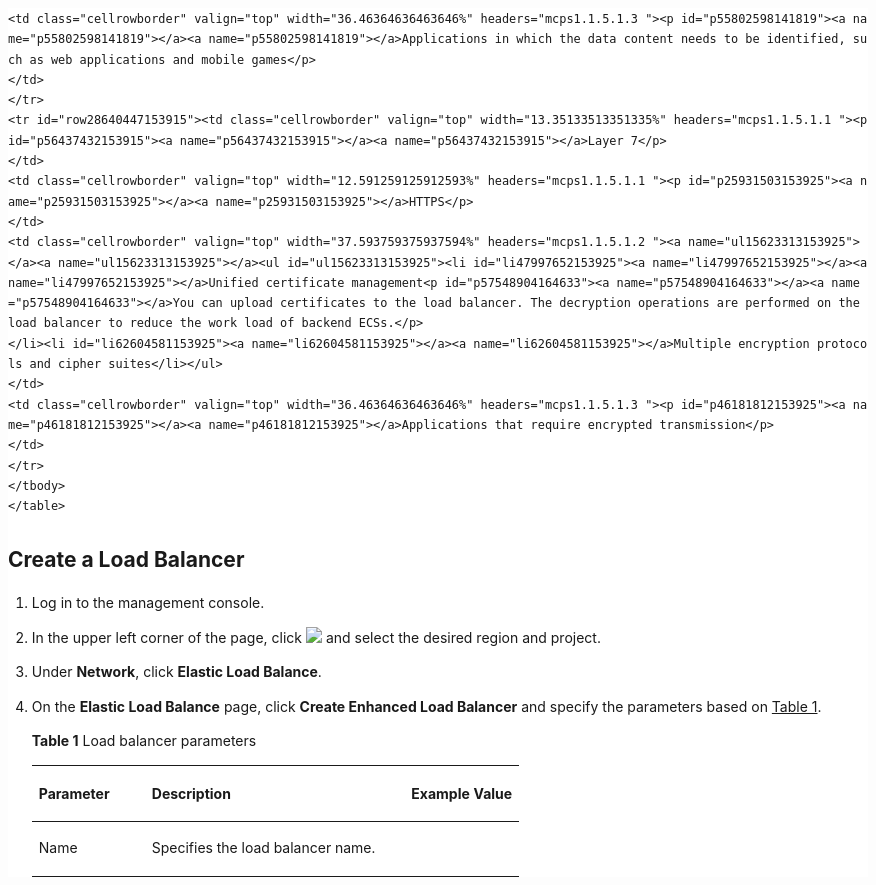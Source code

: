     <td class="cellrowborder" valign="top" width="36.46364636463646%" headers="mcps1.1.5.1.3 "><p id="p55802598141819"><a name="p55802598141819"></a><a name="p55802598141819"></a>Applications in which the data content needs to be identified, such as web applications and mobile games</p>
    </td>
    </tr>
    <tr id="row28640447153915"><td class="cellrowborder" valign="top" width="13.35133513351335%" headers="mcps1.1.5.1.1 "><p id="p56437432153915"><a name="p56437432153915"></a><a name="p56437432153915"></a>Layer 7</p>
    </td>
    <td class="cellrowborder" valign="top" width="12.591259125912593%" headers="mcps1.1.5.1.1 "><p id="p25931503153925"><a name="p25931503153925"></a><a name="p25931503153925"></a>HTTPS</p>
    </td>
    <td class="cellrowborder" valign="top" width="37.593759375937594%" headers="mcps1.1.5.1.2 "><a name="ul15623313153925"></a><a name="ul15623313153925"></a><ul id="ul15623313153925"><li id="li47997652153925"><a name="li47997652153925"></a><a name="li47997652153925"></a>Unified certificate management<p id="p57548904164633"><a name="p57548904164633"></a><a name="p57548904164633"></a>You can upload certificates to the load balancer. The decryption operations are performed on the load balancer to reduce the work load of backend ECSs.</p>
    </li><li id="li62604581153925"><a name="li62604581153925"></a><a name="li62604581153925"></a>Multiple encryption protocols and cipher suites</li></ul>
    </td>
    <td class="cellrowborder" valign="top" width="36.46364636463646%" headers="mcps1.1.5.1.3 "><p id="p46181812153925"><a name="p46181812153925"></a><a name="p46181812153925"></a>Applications that require encrypted transmission</p>
    </td>
    </tr>
    </tbody>
    </table>


## Create a Load Balancer<a name="section50279541173248"></a>

1.  Log in to the management console.
2.  In the upper left corner of the page, click  ![](figures/en-us_image_0093332126.png)  and select the desired region and project.
3.  Under  **Network**, click **Elastic Load Balance**.
4.  On the  **Elastic Load Balance** page, click **Create Enhanced Load Balancer** and specify the parameters based on [Table 1](#table19774449171721).

    **Table  1**  Load balancer parameters

    <a name="table19774449171721"></a><table><thead align="left"><tr id="row29122391171721"><th class="cellrowborder" valign="top" width="23.18%" id="mcps1.2.4.1.1"><p id="p10103438171721"><a name="p10103438171721"></a><a name="p10103438171721"></a><strong id="b842352706114331"><a name="b842352706114331"></a><a name="b842352706114331"></a>Parameter</strong></p>
    </th>
    <th class="cellrowborder" valign="top" width="53.26%" id="mcps1.2.4.1.2"><p id="p13072170171721"><a name="p13072170171721"></a><a name="p13072170171721"></a><strong id="b8423527061772_1"><a name="b8423527061772_1"></a><a name="b8423527061772_1"></a>Description</strong></p>
    </th>
    <th class="cellrowborder" valign="top" width="23.56%" id="mcps1.2.4.1.3"><p id="p52212883171721"><a name="p52212883171721"></a><a name="p52212883171721"></a><strong id="b84235270617719"><a name="b84235270617719"></a><a name="b84235270617719"></a>Example Value</strong></p>
    </th>
    </tr>
    </thead>
    <tbody><tr id="row1385136171721"><td class="cellrowborder" valign="top" width="23.18%" headers="mcps1.2.4.1.1 "><p id="p45087210171721"><a name="p45087210171721"></a><a name="p45087210171721"></a>Name</p>
    </td>
    <td class="cellrowborder" valign="top" width="53.26%" headers="mcps1.2.4.1.2 "><p id="p28185384171721"><a name="p28185384171721"></a><a name="p28185384171721"></a>Specifies the load balancer name.</p>
    </td>